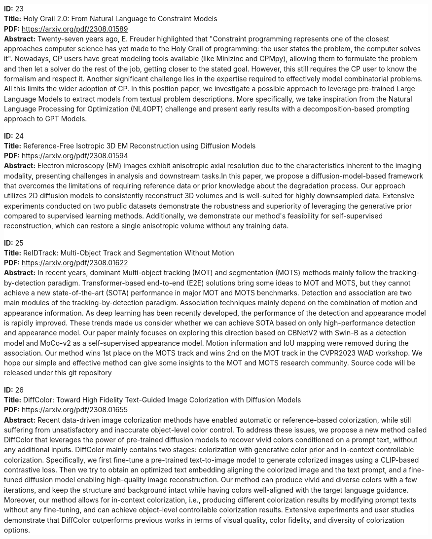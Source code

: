 **ID:** 23  
**Title:** Holy Grail 2.0: From Natural Language to Constraint Models  
**PDF:** https://arxiv.org/pdf/2308.01589  
**Abstract:** Twenty-seven years ago, E. Freuder highlighted that "Constraint programming represents one of the closest approaches computer science has yet made to the Holy Grail of programming: the user states the problem, the computer solves it". Nowadays, CP users have great modeling tools available (like Minizinc and CPMpy), allowing them to formulate the problem and then let a solver do the rest of the job, getting closer to the stated goal. However, this still requires the CP user to know the formalism and respect it. Another significant challenge lies in the expertise required to effectively model combinatorial problems. All this limits the wider adoption of CP. In this position paper, we investigate a possible approach to leverage pre-trained Large Language Models to extract models from textual problem descriptions. More specifically, we take inspiration from the Natural Language Processing for Optimization (NL4OPT) challenge and present early results with a decomposition-based prompting approach to GPT Models. 

**ID:** 24  
**Title:** Reference-Free Isotropic 3D EM Reconstruction using Diffusion Models  
**PDF:** https://arxiv.org/pdf/2308.01594  
**Abstract:** Electron microscopy (EM) images exhibit anisotropic axial resolution due to the characteristics inherent to the imaging modality, presenting challenges in analysis and downstream tasks.In this paper, we propose a diffusion-model-based framework that overcomes the limitations of requiring reference data or prior knowledge about the degradation process. Our approach utilizes 2D diffusion models to consistently reconstruct 3D volumes and is well-suited for highly downsampled data. Extensive experiments conducted on two public datasets demonstrate the robustness and superiority of leveraging the generative prior compared to supervised learning methods. Additionally, we demonstrate our method's feasibility for self-supervised reconstruction, which can restore a single anisotropic volume without any training data. 

**ID:** 25  
**Title:** ReIDTrack: Multi-Object Track and Segmentation Without Motion  
**PDF:** https://arxiv.org/pdf/2308.01622  
**Abstract:** In recent years, dominant Multi-object tracking (MOT) and segmentation (MOTS) methods mainly follow the tracking-by-detection paradigm. Transformer-based end-to-end (E2E) solutions bring some ideas to MOT and MOTS, but they cannot achieve a new state-of-the-art (SOTA) performance in major MOT and MOTS benchmarks. Detection and association are two main modules of the tracking-by-detection paradigm. Association techniques mainly depend on the combination of motion and appearance information. As deep learning has been recently developed, the performance of the detection and appearance model is rapidly improved. These trends made us consider whether we can achieve SOTA based on only high-performance detection and appearance model. Our paper mainly focuses on exploring this direction based on CBNetV2 with Swin-B as a detection model and MoCo-v2 as a self-supervised appearance model. Motion information and IoU mapping were removed during the association. Our method wins 1st place on the MOTS track and wins 2nd on the MOT track in the CVPR2023 WAD workshop. We hope our simple and effective method can give some insights to the MOT and MOTS research community. Source code will be released under this git repository 

**ID:** 26  
**Title:** DiffColor: Toward High Fidelity Text-Guided Image Colorization with  Diffusion Models  
**PDF:** https://arxiv.org/pdf/2308.01655  
**Abstract:** Recent data-driven image colorization methods have enabled automatic or reference-based colorization, while still suffering from unsatisfactory and inaccurate object-level color control. To address these issues, we propose a new method called DiffColor that leverages the power of pre-trained diffusion models to recover vivid colors conditioned on a prompt text, without any additional inputs. DiffColor mainly contains two stages: colorization with generative color prior and in-context controllable colorization. Specifically, we first fine-tune a pre-trained text-to-image model to generate colorized images using a CLIP-based contrastive loss. Then we try to obtain an optimized text embedding aligning the colorized image and the text prompt, and a fine-tuned diffusion model enabling high-quality image reconstruction. Our method can produce vivid and diverse colors with a few iterations, and keep the structure and background intact while having colors well-aligned with the target language guidance. Moreover, our method allows for in-context colorization, i.e., producing different colorization results by modifying prompt texts without any fine-tuning, and can achieve object-level controllable colorization results. Extensive experiments and user studies demonstrate that DiffColor outperforms previous works in terms of visual quality, color fidelity, and diversity of colorization options. 
